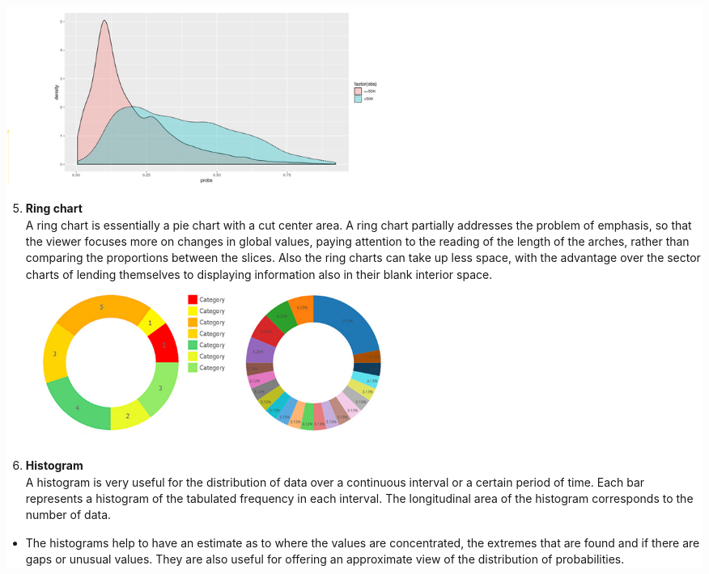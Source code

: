 <img src="https://github.com/Angi-Reynoso/Mineria_de_Datos/blob/Unidad_1/Images/4.diagrama-de-densidad.jpg" 
alt="Density graph" width="60%">

5. **Ring chart**  
A ring chart is essentially a pie chart with a cut center area.
A ring chart partially addresses the problem of emphasis, so that the viewer focuses more on changes in global values, paying attention to the reading of the length of the arches, rather than comparing the proportions between the slices.
Also the ring charts can take up less space, with the advantage over the sector charts of lending themselves to displaying information also in their blank interior space.  
<img src="https://github.com/Angi-Reynoso/Mineria_de_Datos/blob/Unidad_1/Images/5.grafico-de-anillos.jpg" 
alt="Ring chart" width="55%">

6. **Histogram**  
A histogram is very useful for the distribution of data over a continuous interval or a certain period of time. Each bar represents a histogram of the tabulated frequency in each interval. The longitudinal area of the histogram corresponds to the number of data.  
* The histograms help to have an estimate as to where the values are concentrated, the extremes that are found and if there are gaps or unusual values. They are also useful for offering an approximate view of the distribution of probabilities.  